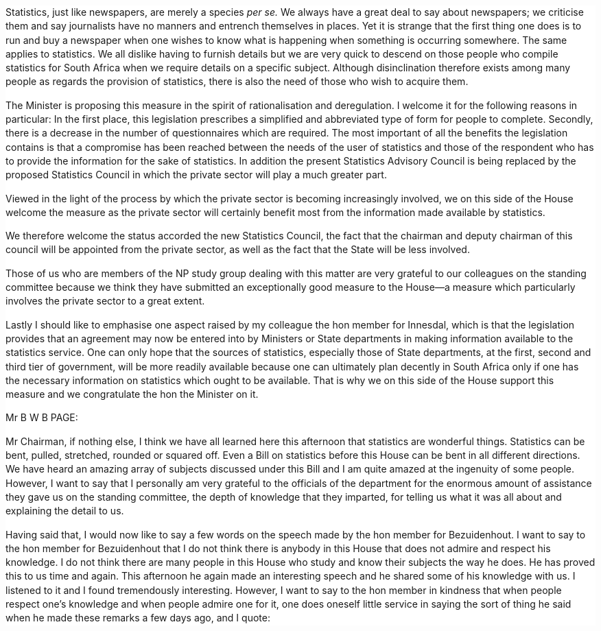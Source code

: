 <p>Statistics, just like newspapers, are merely a species <i>per se.</i> We always have a great deal to say about newspapers; we criticise them and say journalists have no manners and entrench themselves in places. Yet it is strange that the first thing one does is to run and buy a newspaper when one wishes to know what is happening when something is occurring somewhere. The same applies to statistics. We all dislike having to furnish details but we are very quick to descend on those people who compile statistics for South Africa when we require details on a specific subject. Although disinclination therefore exists among many people as regards the provision of statistics, there is also the need of those who wish to acquire them.</p>

<p>The Minister is proposing this measure in the spirit of rationalisation and deregulation. I welcome it for the following reasons in particular: In the first place, this legislation prescribes a simplified and abbreviated type of form for people to complete. Secondly, there is a decrease in the number of questionnaires which are required. The most important of all the benefits the legislation contains is that a compromise has been reached between the needs of the user of statistics and those of the respondent who has to provide the information for the sake of statistics. In addition the present Statistics Advisory Council is being replaced by the proposed Statistics Council in which the private sector will play a much greater part.</p>

<p>Viewed in the light of the process by which the private sector is becoming increasingly involved, we on this side of the House welcome the measure as the private sector will certainly benefit most from the information made available by statistics.</p>

<p>We therefore welcome the status accorded the new Statistics Council, the fact that the chairman and deputy chairman of this council will be appointed from the private sector, as well as the fact that the State will be less involved.</p>

<p>Those of us who are members of the NP study group dealing with this matter are very grateful to our colleagues on the standing committee because we think they have submitted an exceptionally good measure to the House&#x2014;a measure which particularly involves the private sector to a great extent.</p>

<p>Lastly I should like to emphasise one aspect raised by my colleague the hon member for Innesdal, which is that the legislation provides that an agreement may now be entered into by Ministers or State departments in making information available to the statistics service. One can only hope that the sources of statistics, especially those of State departments, at the first, second and third tier of government, will be more readily available because one can ultimately plan decently in South Africa only if one has the necessary information on statistics which ought to be available. That is why we on this side of the House support this measure and we congratulate the hon the Minister on it.</p>

</speech>

<speech by="#page">

<from>Mr <person refersTo="hansard_za">B W B PAGE</person>:</from>

<p>Mr Chairman, if nothing else, I think we have all learned here this afternoon that statistics are wonderful things. Statistics can be bent, pulled, stretched, rounded or squared off. Even a Bill on statistics before this House can be bent in all different directions. We have heard an amazing array of subjects discussed under this Bill and I am quite amazed at the <span class="col_1561-1562" refersTo="page_0818"/>ingenuity of some people. However, I want to say that I personally am very grateful to the officials of the department for the enormous amount of assistance they gave us on the standing committee, the depth of knowledge that they imparted, for telling us what it was all about and explaining the detail to us.</p>

<p>Having said that, I would now like to say a few words on the speech made by the hon member for Bezuidenhout. I want to say to the hon member for Bezuidenhout that I do not think there is anybody in this House that does not admire and respect his knowledge. I do not think there are many people in this House who study and know their subjects the way he does. He has proved this to us time and again. This afternoon he again made an interesting speech and he shared some of his knowledge with us. I listened to it and I found tremendously interesting. However, I want to say to the hon member in kindness that when people respect one&#x2019;s knowledge and when people admire one for it, one does oneself little service in saying the sort of thing he said when he made these remarks a few days ago, and I quote:</p>
